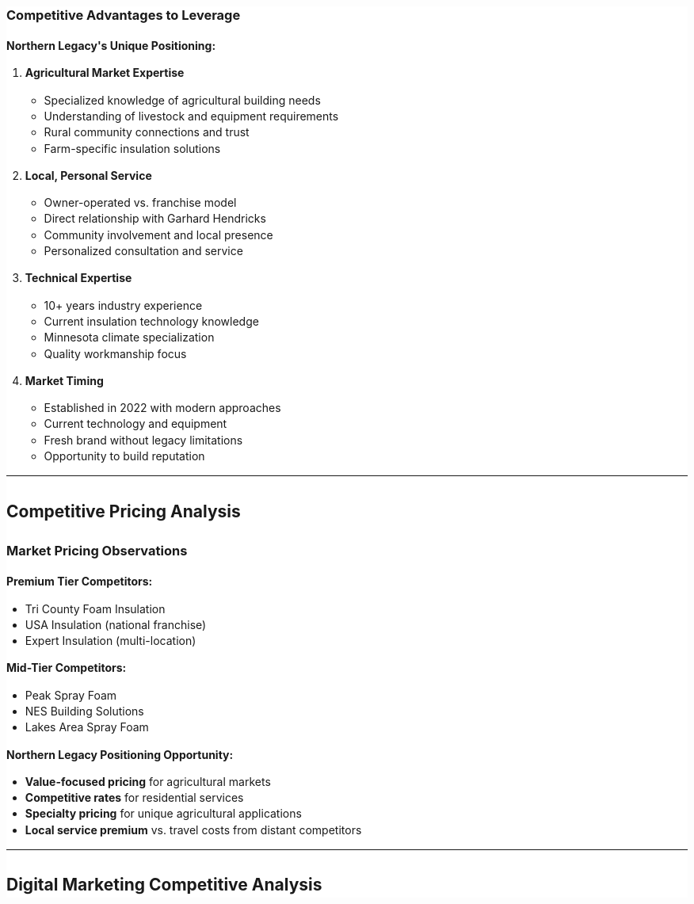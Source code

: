 ### Competitive Advantages to Leverage

**Northern Legacy's Unique Positioning:**

1. **Agricultural Market Expertise**
   - Specialized knowledge of agricultural building needs
   - Understanding of livestock and equipment requirements
   - Rural community connections and trust
   - Farm-specific insulation solutions

2. **Local, Personal Service**
   - Owner-operated vs. franchise model
   - Direct relationship with Garhard Hendricks
   - Community involvement and local presence
   - Personalized consultation and service

3. **Technical Expertise**
   - 10+ years industry experience
   - Current insulation technology knowledge
   - Minnesota climate specialization
   - Quality workmanship focus

4. **Market Timing**
   - Established in 2022 with modern approaches
   - Current technology and equipment
   - Fresh brand without legacy limitations
   - Opportunity to build reputation

---

## Competitive Pricing Analysis

### Market Pricing Observations

**Premium Tier Competitors:**
- Tri County Foam Insulation
- USA Insulation (national franchise)
- Expert Insulation (multi-location)

**Mid-Tier Competitors:**
- Peak Spray Foam
- NES Building Solutions
- Lakes Area Spray Foam

**Northern Legacy Positioning Opportunity:**
- **Value-focused pricing** for agricultural markets
- **Competitive rates** for residential services
- **Specialty pricing** for unique agricultural applications
- **Local service premium** vs. travel costs from distant competitors

---

## Digital Marketing Competitive Analysis
